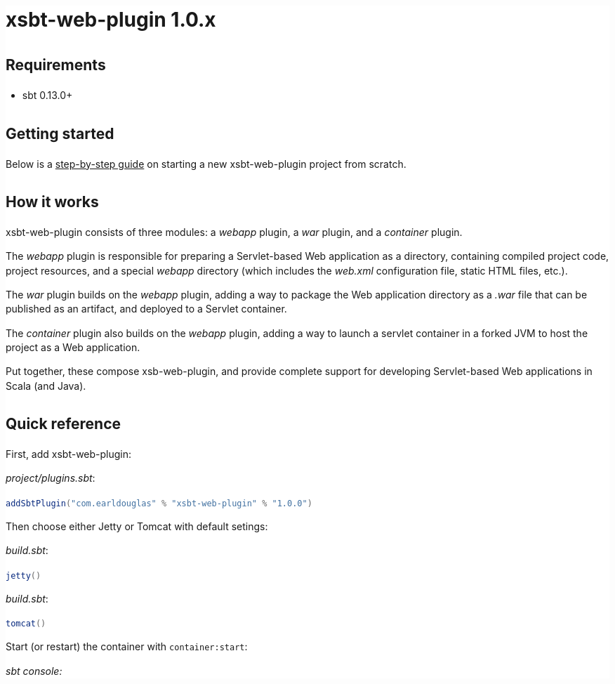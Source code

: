 xsbt-web-plugin 1.0.x
=====================

Requirements
------------

-   sbt 0.13.0+

Getting started
---------------

Below is a [step-by-step guide](#starting-from-scratch) on starting a new xsbt-web-plugin project from scratch.

How it works
------------

xsbt-web-plugin consists of three modules: a *webapp* plugin, a *war* plugin, and a *container* plugin.

The *webapp* plugin is responsible for preparing a Servlet-based Web application as a directory, containing compiled project code, project resources, and a special *webapp* directory (which includes the *web.xml* configuration file, static HTML files, etc.).

The *war* plugin builds on the *webapp* plugin, adding a way to package the Web application directory as a *.war* file that can be published as an artifact, and deployed to a Servlet container.

The *container* plugin also builds on the *webapp* plugin, adding a way to launch a servlet container in a forked JVM to host the project as a Web application.

Put together, these compose xsb-web-plugin, and provide complete support for developing Servlet-based Web applications in Scala (and Java).

Quick reference
---------------

First, add xsbt-web-plugin:

*project/plugins.sbt*:

``` scala
addSbtPlugin("com.earldouglas" % "xsbt-web-plugin" % "1.0.0")
```

Then choose either Jetty or Tomcat with default setings:

*build.sbt*:

``` scala
jetty()
```

*build.sbt*:

``` scala
tomcat()
```

Start (or restart) the container with `container:start`:

*sbt console:*
